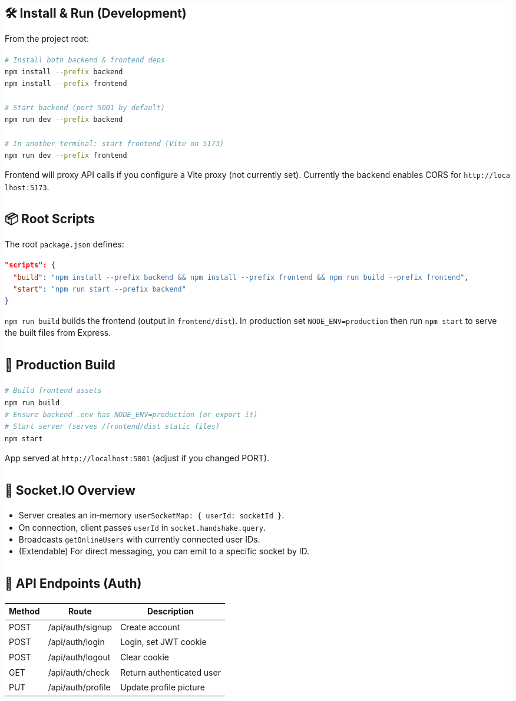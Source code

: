 ## 🛠️ Install & Run (Development)
From the project root:
```bash
# Install both backend & frontend deps
npm install --prefix backend
npm install --prefix frontend

# Start backend (port 5001 by default)
npm run dev --prefix backend

# In another terminal: start frontend (Vite on 5173)
npm run dev --prefix frontend
```
Frontend will proxy API calls if you configure a Vite proxy (not currently set). Currently the backend enables CORS for `http://localhost:5173`.

## 📦 Root Scripts
The root `package.json` defines:
```json
"scripts": {
  "build": "npm install --prefix backend && npm install --prefix frontend && npm run build --prefix frontend",
  "start": "npm run start --prefix backend"
}
```
`npm run build` builds the frontend (output in `frontend/dist`). In production set `NODE_ENV=production` then run `npm start` to serve the built files from Express.

## 🚀 Production Build
```bash
# Build frontend assets
npm run build
# Ensure backend .env has NODE_ENV=production (or export it)
# Start server (serves /frontend/dist static files)
npm start
```
App served at `http://localhost:5001` (adjust if you changed PORT).

## 🔌 Socket.IO Overview
- Server creates an in‑memory `userSocketMap: { userId: socketId }`.
- On connection, client passes `userId` in `socket.handshake.query`.
- Broadcasts `getOnlineUsers` with currently connected user IDs.
- (Extendable) For direct messaging, you can emit to a specific socket by ID.

## 📡 API Endpoints (Auth)
| Method | Route | Description |
|--------|-------|-------------|
| POST | /api/auth/signup | Create account |
| POST | /api/auth/login | Login, set JWT cookie |
| POST | /api/auth/logout | Clear cookie |
| GET | /api/auth/check | Return authenticated user |
| PUT | /api/auth/profile | Update profile picture |

